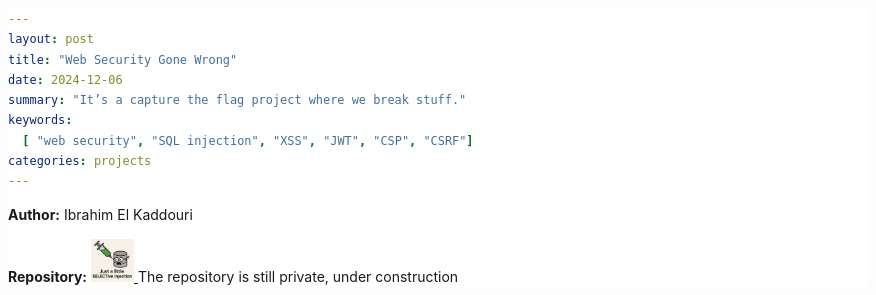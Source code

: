 ```yaml
---
layout: post
title: "Web Security Gone Wrong"
date: 2024-12-06
summary: "It’s a capture the flag project where we break stuff."
keywords:
  [ "web security", "SQL injection", "XSS", "JWT", "CSP", "CSRF"]
categories: projects
---
```


**Author:** Ibrahim El Kaddouri

**Repository:** <span class="tooltip">
<a href="https://github.com/IbrahimElk/dss">
<img src="/assets/images/2024-12-06/sqli.png" 
	     style="width:5.0%" >
</a>
<span class="tooltip-text"> The repository is still private, under construction </span>
</span>